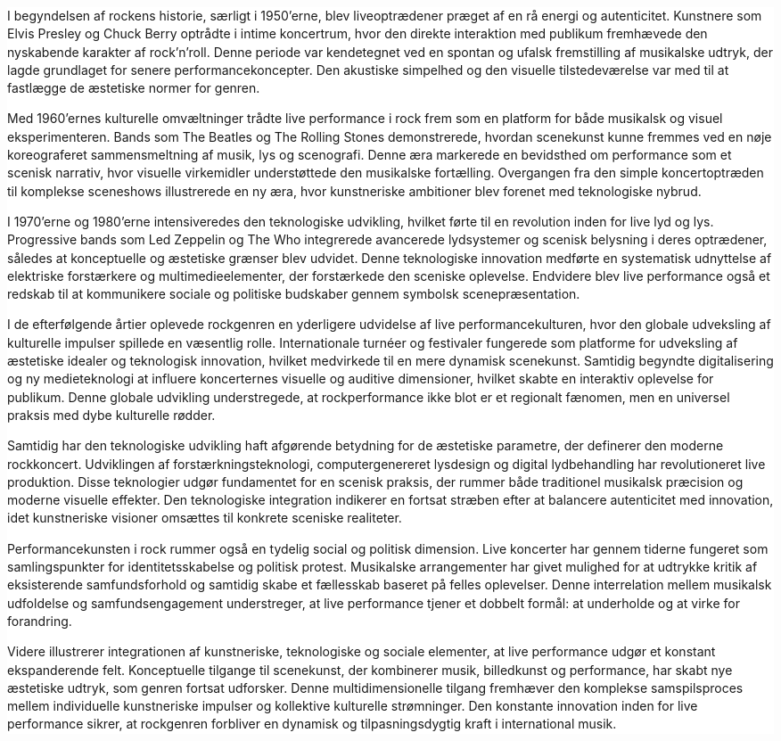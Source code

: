 I begyndelsen af rockens historie, særligt i 1950’erne, blev liveoptrædener præget af en rå energi
og autenticitet. Kunstnere som Elvis Presley og Chuck Berry optrådte i intime koncertrum, hvor den
direkte interaktion med publikum fremhævede den nyskabende karakter af rock’n’roll. Denne periode
var kendetegnet ved en spontan og ufalsk fremstilling af musikalske udtryk, der lagde grundlaget for
senere performancekoncepter. Den akustiske simpelhed og den visuelle tilstedeværelse var med til at
fastlægge de æstetiske normer for genren.

Med 1960’ernes kulturelle omvæltninger trådte live performance i rock frem som en platform for både
musikalsk og visuel eksperimenteren. Bands som The Beatles og The Rolling Stones demonstrerede,
hvordan scenekunst kunne fremmes ved en nøje koreograferet sammensmeltning af musik, lys og
scenografi. Denne æra markerede en bevidsthed om performance som et scenisk narrativ, hvor visuelle
virkemidler understøttede den musikalske fortælling. Overgangen fra den simple koncertoptræden til
komplekse sceneshows illustrerede en ny æra, hvor kunstneriske ambitioner blev forenet med
teknologiske nybrud.

I 1970’erne og 1980’erne intensiveredes den teknologiske udvikling, hvilket førte til en revolution
inden for live lyd og lys. Progressive bands som Led Zeppelin og The Who integrerede avancerede
lydsystemer og scenisk belysning i deres optrædener, således at konceptuelle og æstetiske grænser
blev udvidet. Denne teknologiske innovation medførte en systematisk udnyttelse af elektriske
forstærkere og multimedieelementer, der forstærkede den sceniske oplevelse. Endvidere blev live
performance også et redskab til at kommunikere sociale og politiske budskaber gennem symbolsk
scenepræsentation.

I de efterfølgende årtier oplevede rockgenren en yderligere udvidelse af live performancekulturen,
hvor den globale udveksling af kulturelle impulser spillede en væsentlig rolle. Internationale
turnéer og festivaler fungerede som platforme for udveksling af æstetiske idealer og teknologisk
innovation, hvilket medvirkede til en mere dynamisk scenekunst. Samtidig begyndte digitalisering og
ny medieteknologi at influere koncerternes visuelle og auditive dimensioner, hvilket skabte en
interaktiv oplevelse for publikum. Denne globale udvikling understregede, at rockperformance ikke
blot er et regionalt fænomen, men en universel praksis med dybe kulturelle rødder.

Samtidig har den teknologiske udvikling haft afgørende betydning for de æstetiske parametre, der
definerer den moderne rockkoncert. Udviklingen af forstærkningsteknologi, computergenereret
lysdesign og digital lydbehandling har revolutioneret live produktion. Disse teknologier udgør
fundamentet for en scenisk praksis, der rummer både traditionel musikalsk præcision og moderne
visuelle effekter. Den teknologiske integration indikerer en fortsat stræben efter at balancere
autenticitet med innovation, idet kunstneriske visioner omsættes til konkrete sceniske realiteter.

Performancekunsten i rock rummer også en tydelig social og politisk dimension. Live koncerter har
gennem tiderne fungeret som samlingspunkter for identitetsskabelse og politisk protest. Musikalske
arrangementer har givet mulighed for at udtrykke kritik af eksisterende samfundsforhold og samtidig
skabe et fællesskab baseret på felles oplevelser. Denne interrelation mellem musikalsk udfoldelse og
samfundsengagement understreger, at live performance tjener et dobbelt formål: at underholde og at
virke for forandring.

Videre illustrerer integrationen af kunstneriske, teknologiske og sociale elementer, at live
performance udgør et konstant ekspanderende felt. Konceptuelle tilgange til scenekunst, der
kombinerer musik, billedkunst og performance, har skabt nye æstetiske udtryk, som genren fortsat
udforsker. Denne multidimensionelle tilgang fremhæver den komplekse samspilsproces mellem
individuelle kunstneriske impulser og kollektive kulturelle strømninger. Den konstante innovation
inden for live performance sikrer, at rockgenren forbliver en dynamisk og tilpasningsdygtig kraft i
international musik.
